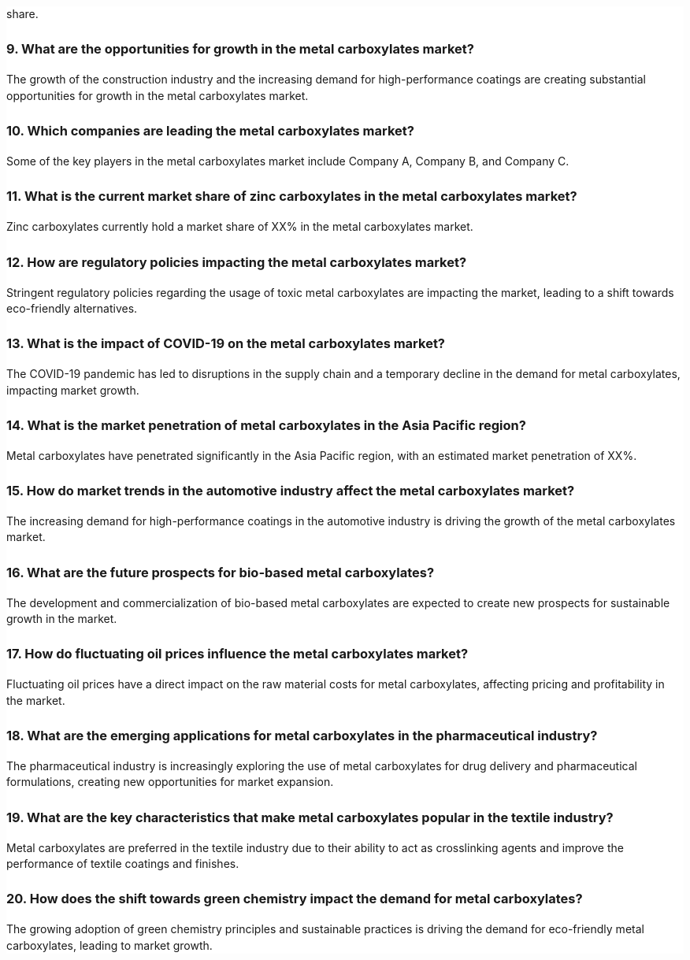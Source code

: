 share.</p><h3>9. What are the opportunities for growth in the metal carboxylates market?</h3><p>The growth of the construction industry and the increasing demand for high-performance coatings are creating substantial opportunities for growth in the metal carboxylates market.</p><h3>10. Which companies are leading the metal carboxylates market?</h3><p>Some of the key players in the metal carboxylates market include Company A, Company B, and Company C.</p><h3>11. What is the current market share of zinc carboxylates in the metal carboxylates market?</h3><p>Zinc carboxylates currently hold a market share of XX% in the metal carboxylates market.</p><h3>12. How are regulatory policies impacting the metal carboxylates market?</h3><p>Stringent regulatory policies regarding the usage of toxic metal carboxylates are impacting the market, leading to a shift towards eco-friendly alternatives.</p><h3>13. What is the impact of COVID-19 on the metal carboxylates market?</h3><p>The COVID-19 pandemic has led to disruptions in the supply chain and a temporary decline in the demand for metal carboxylates, impacting market growth.</p><h3>14. What is the market penetration of metal carboxylates in the Asia Pacific region?</h3><p>Metal carboxylates have penetrated significantly in the Asia Pacific region, with an estimated market penetration of XX%.</p><h3>15. How do market trends in the automotive industry affect the metal carboxylates market?</h3><p>The increasing demand for high-performance coatings in the automotive industry is driving the growth of the metal carboxylates market.</p><h3>16. What are the future prospects for bio-based metal carboxylates?</h3><p>The development and commercialization of bio-based metal carboxylates are expected to create new prospects for sustainable growth in the market.</p><h3>17. How do fluctuating oil prices influence the metal carboxylates market?</h3><p>Fluctuating oil prices have a direct impact on the raw material costs for metal carboxylates, affecting pricing and profitability in the market.</p><h3>18. What are the emerging applications for metal carboxylates in the pharmaceutical industry?</h3><p>The pharmaceutical industry is increasingly exploring the use of metal carboxylates for drug delivery and pharmaceutical formulations, creating new opportunities for market expansion.</p><h3>19. What are the key characteristics that make metal carboxylates popular in the textile industry?</h3><p>Metal carboxylates are preferred in the textile industry due to their ability to act as crosslinking agents and improve the performance of textile coatings and finishes.</p><h3>20. How does the shift towards green chemistry impact the demand for metal carboxylates?</h3><p>The growing adoption of green chemistry principles and sustainable practices is driving the demand for eco-friendly metal carboxylates, leading to market growth.</p></body></html></strong></p>
